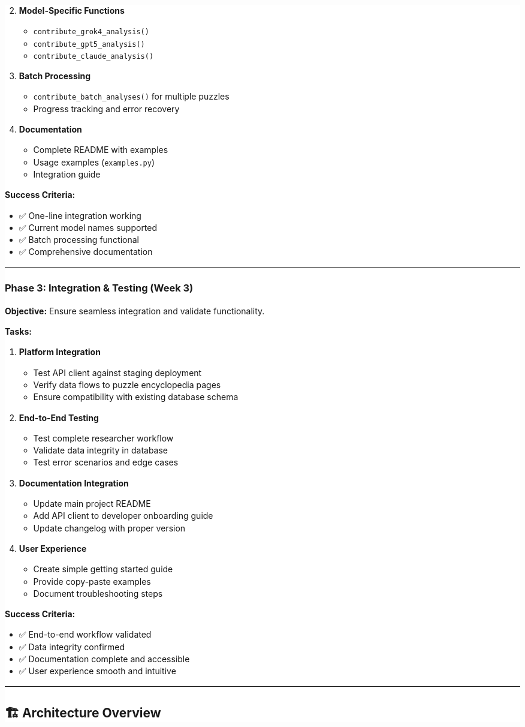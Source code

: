 2. **Model-Specific Functions**
   - `contribute_grok4_analysis()`
   - `contribute_gpt5_analysis()`
   - `contribute_claude_analysis()`

3. **Batch Processing**
   - `contribute_batch_analyses()` for multiple puzzles
   - Progress tracking and error recovery

4. **Documentation**
   - Complete README with examples
   - Usage examples (`examples.py`)
   - Integration guide

**Success Criteria:**
- ✅ One-line integration working
- ✅ Current model names supported
- ✅ Batch processing functional
- ✅ Comprehensive documentation

---

### Phase 3: Integration & Testing (Week 3)
**Objective:** Ensure seamless integration and validate functionality.

**Tasks:**
1. **Platform Integration**
   - Test API client against staging deployment
   - Verify data flows to puzzle encyclopedia pages
   - Ensure compatibility with existing database schema

2. **End-to-End Testing**
   - Test complete researcher workflow
   - Validate data integrity in database
   - Test error scenarios and edge cases

3. **Documentation Integration**
   - Update main project README
   - Add API client to developer onboarding guide
   - Update changelog with proper version

4. **User Experience**
   - Create simple getting started guide
   - Provide copy-paste examples
   - Document troubleshooting steps

**Success Criteria:**
- ✅ End-to-end workflow validated
- ✅ Data integrity confirmed
- ✅ Documentation complete and accessible
- ✅ User experience smooth and intuitive

---

## 🏗️ Architecture Overview
